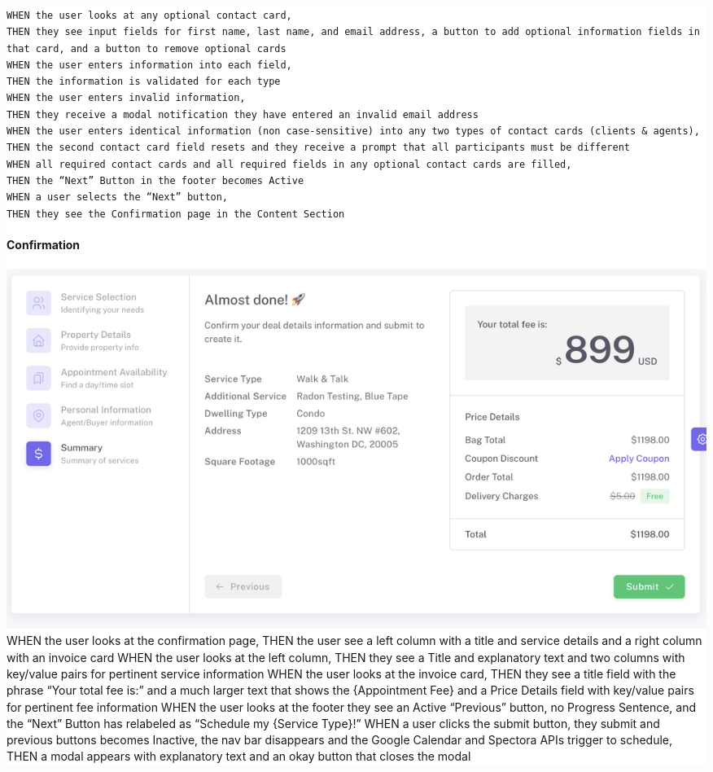 	WHEN the user looks at any optional contact card,
	THEN they see input fields for first name, last name, and email address, a button to add optional information fields in that card, and a button to remove optional cards
	WHEN the user enters information into each field,
	THEN the information is validated for each type
	WHEN the user enters invalid information,
	THEN they receive a modal notification they have entered an invalid email address
	WHEN the user enters identical information (non case-sensitive) into any two types of contact cards (clients & agents),
	THEN the second contact card field resets and they receive a prompt that all participants must be different
	WHEN all required contact cards and all required fields in any optional contact cards are filled,
	THEN the “Next” Button in the footer becomes Active
	WHEN a user selects the “Next” button,
	THEN they see the Confirmation page in the Content Section


#### Confirmation
![The appointment availability page displays an interface to summarize and confirm their service.](./Assets/PreviousExamples/Confirmation.png)
	WHEN the user looks at the confirmation page,
	THEN the user see a left column with a title and service details and a right column with an invoice card
	WHEN the user looks at the left column,
	THEN they see a Title and explanatory text and two columns with key/value pairs for pertinent service information
	WHEN the user looks at the invoice card,
	THEN they see a title field with the phrase “Your total fee is:” and a much larger text that shows the {Appointment Fee} and a Price Details field with key/value pairs for pertinent fee information
	WHEN the user looks at the footer they see an Active “Previous” button, no Progress Sentence, and the “Next” Button has relabeled as “Schedule my {Service Type}!”
	WHEN a user clicks the submit button, they submit and previous buttons becomes Inactive, the nav bar disappears and the Google Calendar and Spectora APIs trigger to schedule,
	THEN a modal appears with explanatory text and an okay button that closes the modal
